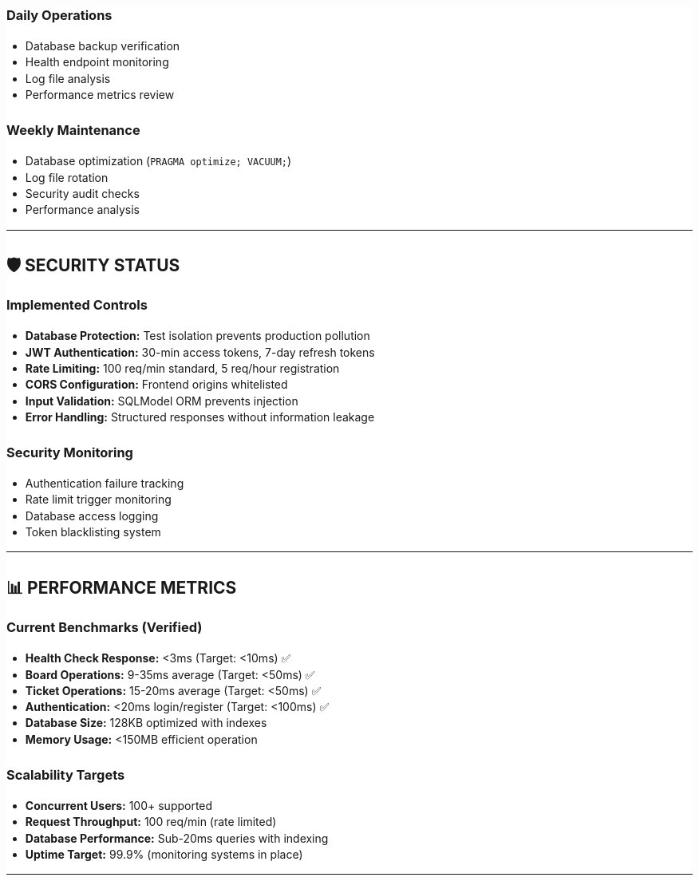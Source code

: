 ### Daily Operations

- Database backup verification
- Health endpoint monitoring
- Log file analysis
- Performance metrics review

### Weekly Maintenance

- Database optimization (`PRAGMA optimize; VACUUM;`)
- Log file rotation
- Security audit checks
- Performance analysis

---

## 🛡️ SECURITY STATUS

### Implemented Controls

- **Database Protection:** Test isolation prevents production pollution
- **JWT Authentication:** 30-min access tokens, 7-day refresh tokens
- **Rate Limiting:** 100 req/min standard, 5 req/hour registration
- **CORS Configuration:** Frontend origins whitelisted
- **Input Validation:** SQLModel ORM prevents injection
- **Error Handling:** Structured responses without information leakage

### Security Monitoring

- Authentication failure tracking
- Rate limit trigger monitoring
- Database access logging
- Token blacklisting system

---

## 📊 PERFORMANCE METRICS

### Current Benchmarks (Verified)

- **Health Check Response:** <3ms (Target: <10ms) ✅
- **Board Operations:** 9-35ms average (Target: <50ms) ✅
- **Ticket Operations:** 15-20ms average (Target: <50ms) ✅
- **Authentication:** <20ms login/register (Target: <100ms) ✅
- **Database Size:** 128KB optimized with indexes
- **Memory Usage:** <150MB efficient operation

### Scalability Targets

- **Concurrent Users:** 100+ supported
- **Request Throughput:** 100 req/min (rate limited)
- **Database Performance:** Sub-20ms queries with indexing
- **Uptime Target:** 99.9% (monitoring systems in place)

---